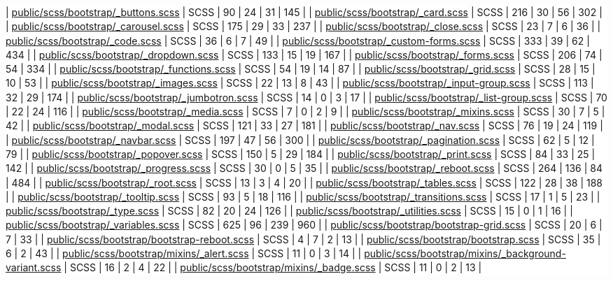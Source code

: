 | [public/scss/bootstrap/_buttons.scss](/public/scss/bootstrap/_buttons.scss) | SCSS | 90 | 24 | 31 | 145 |
| [public/scss/bootstrap/_card.scss](/public/scss/bootstrap/_card.scss) | SCSS | 216 | 30 | 56 | 302 |
| [public/scss/bootstrap/_carousel.scss](/public/scss/bootstrap/_carousel.scss) | SCSS | 175 | 29 | 33 | 237 |
| [public/scss/bootstrap/_close.scss](/public/scss/bootstrap/_close.scss) | SCSS | 23 | 7 | 6 | 36 |
| [public/scss/bootstrap/_code.scss](/public/scss/bootstrap/_code.scss) | SCSS | 36 | 6 | 7 | 49 |
| [public/scss/bootstrap/_custom-forms.scss](/public/scss/bootstrap/_custom-forms.scss) | SCSS | 333 | 39 | 62 | 434 |
| [public/scss/bootstrap/_dropdown.scss](/public/scss/bootstrap/_dropdown.scss) | SCSS | 133 | 15 | 19 | 167 |
| [public/scss/bootstrap/_forms.scss](/public/scss/bootstrap/_forms.scss) | SCSS | 206 | 74 | 54 | 334 |
| [public/scss/bootstrap/_functions.scss](/public/scss/bootstrap/_functions.scss) | SCSS | 54 | 19 | 14 | 87 |
| [public/scss/bootstrap/_grid.scss](/public/scss/bootstrap/_grid.scss) | SCSS | 28 | 15 | 10 | 53 |
| [public/scss/bootstrap/_images.scss](/public/scss/bootstrap/_images.scss) | SCSS | 22 | 13 | 8 | 43 |
| [public/scss/bootstrap/_input-group.scss](/public/scss/bootstrap/_input-group.scss) | SCSS | 113 | 32 | 29 | 174 |
| [public/scss/bootstrap/_jumbotron.scss](/public/scss/bootstrap/_jumbotron.scss) | SCSS | 14 | 0 | 3 | 17 |
| [public/scss/bootstrap/_list-group.scss](/public/scss/bootstrap/_list-group.scss) | SCSS | 70 | 22 | 24 | 116 |
| [public/scss/bootstrap/_media.scss](/public/scss/bootstrap/_media.scss) | SCSS | 7 | 0 | 2 | 9 |
| [public/scss/bootstrap/_mixins.scss](/public/scss/bootstrap/_mixins.scss) | SCSS | 30 | 7 | 5 | 42 |
| [public/scss/bootstrap/_modal.scss](/public/scss/bootstrap/_modal.scss) | SCSS | 121 | 33 | 27 | 181 |
| [public/scss/bootstrap/_nav.scss](/public/scss/bootstrap/_nav.scss) | SCSS | 76 | 19 | 24 | 119 |
| [public/scss/bootstrap/_navbar.scss](/public/scss/bootstrap/_navbar.scss) | SCSS | 197 | 47 | 56 | 300 |
| [public/scss/bootstrap/_pagination.scss](/public/scss/bootstrap/_pagination.scss) | SCSS | 62 | 5 | 12 | 79 |
| [public/scss/bootstrap/_popover.scss](/public/scss/bootstrap/_popover.scss) | SCSS | 150 | 5 | 29 | 184 |
| [public/scss/bootstrap/_print.scss](/public/scss/bootstrap/_print.scss) | SCSS | 84 | 33 | 25 | 142 |
| [public/scss/bootstrap/_progress.scss](/public/scss/bootstrap/_progress.scss) | SCSS | 30 | 0 | 5 | 35 |
| [public/scss/bootstrap/_reboot.scss](/public/scss/bootstrap/_reboot.scss) | SCSS | 264 | 136 | 84 | 484 |
| [public/scss/bootstrap/_root.scss](/public/scss/bootstrap/_root.scss) | SCSS | 13 | 3 | 4 | 20 |
| [public/scss/bootstrap/_tables.scss](/public/scss/bootstrap/_tables.scss) | SCSS | 122 | 28 | 38 | 188 |
| [public/scss/bootstrap/_tooltip.scss](/public/scss/bootstrap/_tooltip.scss) | SCSS | 93 | 5 | 18 | 116 |
| [public/scss/bootstrap/_transitions.scss](/public/scss/bootstrap/_transitions.scss) | SCSS | 17 | 1 | 5 | 23 |
| [public/scss/bootstrap/_type.scss](/public/scss/bootstrap/_type.scss) | SCSS | 82 | 20 | 24 | 126 |
| [public/scss/bootstrap/_utilities.scss](/public/scss/bootstrap/_utilities.scss) | SCSS | 15 | 0 | 1 | 16 |
| [public/scss/bootstrap/_variables.scss](/public/scss/bootstrap/_variables.scss) | SCSS | 625 | 96 | 239 | 960 |
| [public/scss/bootstrap/bootstrap-grid.scss](/public/scss/bootstrap/bootstrap-grid.scss) | SCSS | 20 | 6 | 7 | 33 |
| [public/scss/bootstrap/bootstrap-reboot.scss](/public/scss/bootstrap/bootstrap-reboot.scss) | SCSS | 4 | 7 | 2 | 13 |
| [public/scss/bootstrap/bootstrap.scss](/public/scss/bootstrap/bootstrap.scss) | SCSS | 35 | 6 | 2 | 43 |
| [public/scss/bootstrap/mixins/_alert.scss](/public/scss/bootstrap/mixins/_alert.scss) | SCSS | 11 | 0 | 3 | 14 |
| [public/scss/bootstrap/mixins/_background-variant.scss](/public/scss/bootstrap/mixins/_background-variant.scss) | SCSS | 16 | 2 | 4 | 22 |
| [public/scss/bootstrap/mixins/_badge.scss](/public/scss/bootstrap/mixins/_badge.scss) | SCSS | 11 | 0 | 2 | 13 |